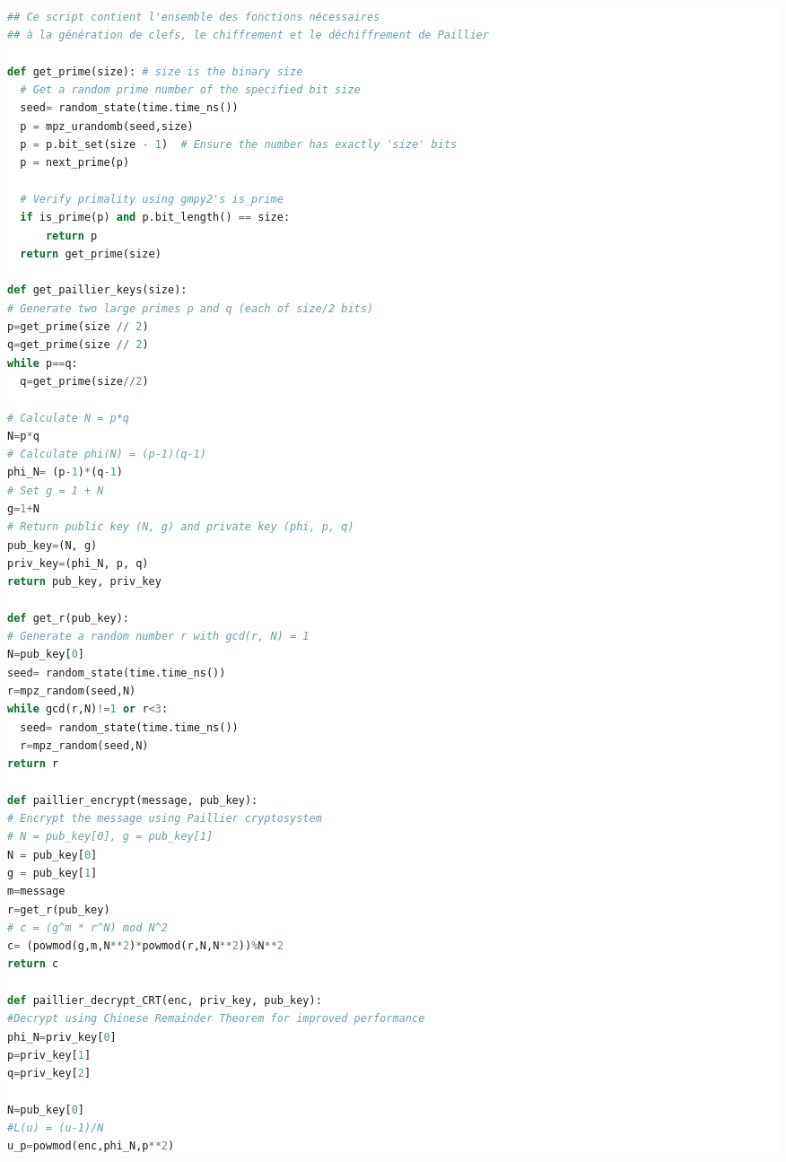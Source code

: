   ```python
## Ce script contient l'ensemble des fonctions nécessaires
## à la génération de clefs, le chiffrement et le déchiffrement de Paillier

def get_prime(size): # size is the binary size
    # Get a random prime number of the specified bit size
    seed= random_state(time.time_ns())
    p = mpz_urandomb(seed,size)
    p = p.bit_set(size - 1)  # Ensure the number has exactly 'size' bits
    p = next_prime(p)

    # Verify primality using gmpy2's is_prime
    if is_prime(p) and p.bit_length() == size:
        return p
    return get_prime(size)

def get_paillier_keys(size):
  # Generate two large primes p and q (each of size/2 bits)
  p=get_prime(size // 2)
  q=get_prime(size // 2)
  while p==q:
    q=get_prime(size//2)

  # Calculate N = p*q
  N=p*q
  # Calculate phi(N) = (p-1)(q-1)
  phi_N= (p-1)*(q-1)
  # Set g = 1 + N
  g=1+N
  # Return public key (N, g) and private key (phi, p, q)
  pub_key=(N, g)
  priv_key=(phi_N, p, q)
  return pub_key, priv_key

def get_r(pub_key):
  # Generate a random number r with gcd(r, N) = 1
  N=pub_key[0]
  seed= random_state(time.time_ns())
  r=mpz_random(seed,N)
  while gcd(r,N)!=1 or r<3:
    seed= random_state(time.time_ns())
    r=mpz_random(seed,N)
  return r

def paillier_encrypt(message, pub_key):
  # Encrypt the message using Paillier cryptosystem
  # N = pub_key[0], g = pub_key[1]
  N = pub_key[0]
  g = pub_key[1]
  m=message
  r=get_r(pub_key)
  # c = (g^m * r^N) mod N^2
  c= (powmod(g,m,N**2)*powmod(r,N,N**2))%N**2
  return c

def paillier_decrypt_CRT(enc, priv_key, pub_key):
  #Decrypt using Chinese Remainder Theorem for improved performance
  phi_N=priv_key[0]
  p=priv_key[1]
  q=priv_key[2]

  N=pub_key[0]
  #L(u) = (u-1)/N
  u_p=powmod(enc,phi_N,p**2)
  ```